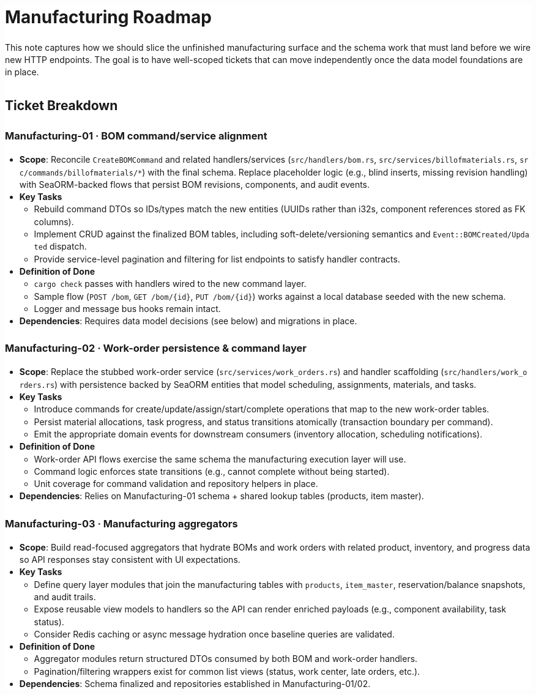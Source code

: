 # Manufacturing Roadmap

This note captures how we should slice the unfinished manufacturing surface and the schema work that must land before we wire new HTTP endpoints. The goal is to have well-scoped tickets that can move independently once the data model foundations are in place.

## Ticket Breakdown

### Manufacturing-01 · BOM command/service alignment
- **Scope**: Reconcile `CreateBOMCommand` and related handlers/services (`src/handlers/bom.rs`, `src/services/billofmaterials.rs`, `src/commands/billofmaterials/*`) with the final schema. Replace placeholder logic (e.g., blind inserts, missing revision handling) with SeaORM-backed flows that persist BOM revisions, components, and audit events.
- **Key Tasks**
  - Rebuild command DTOs so IDs/types match the new entities (UUIDs rather than i32s, component references stored as FK columns).
  - Implement CRUD against the finalized BOM tables, including soft-delete/versioning semantics and `Event::BOMCreated/Updated` dispatch.
  - Provide service-level pagination and filtering for list endpoints to satisfy handler contracts.
- **Definition of Done**
  - `cargo check` passes with handlers wired to the new command layer.
  - Sample flow (`POST /bom`, `GET /bom/{id}`, `PUT /bom/{id}`) works against a local database seeded with the new schema.
  - Logger and message bus hooks remain intact.
- **Dependencies**: Requires data model decisions (see below) and migrations in place.

### Manufacturing-02 · Work-order persistence & command layer
- **Scope**: Replace the stubbed work-order service (`src/services/work_orders.rs`) and handler scaffolding (`src/handlers/work_orders.rs`) with persistence backed by SeaORM entities that model scheduling, assignments, materials, and tasks.
- **Key Tasks**
  - Introduce commands for create/update/assign/start/complete operations that map to the new work-order tables.
  - Persist material allocations, task progress, and status transitions atomically (transaction boundary per command).
  - Emit the appropriate domain events for downstream consumers (inventory allocation, scheduling notifications).
- **Definition of Done**
  - Work-order API flows exercise the same schema the manufacturing execution layer will use.
  - Command logic enforces state transitions (e.g., cannot complete without being started).
  - Unit coverage for command validation and repository helpers in place.
- **Dependencies**: Relies on Manufacturing-01 schema + shared lookup tables (products, item master).

### Manufacturing-03 · Manufacturing aggregators
- **Scope**: Build read-focused aggregators that hydrate BOMs and work orders with related product, inventory, and progress data so API responses stay consistent with UI expectations.
- **Key Tasks**
  - Define query layer modules that join the manufacturing tables with `products`, `item_master`, reservation/balance snapshots, and audit trails.
  - Expose reusable view models to handlers so the API can render enriched payloads (e.g., component availability, task status).
  - Consider Redis caching or async message hydration once baseline queries are validated.
- **Definition of Done**
  - Aggregator modules return structured DTOs consumed by both BOM and work-order handlers.
  - Pagination/filtering wrappers exist for common list views (status, work center, late orders, etc.).
- **Dependencies**: Schema finalized and repositories established in Manufacturing-01/02.
